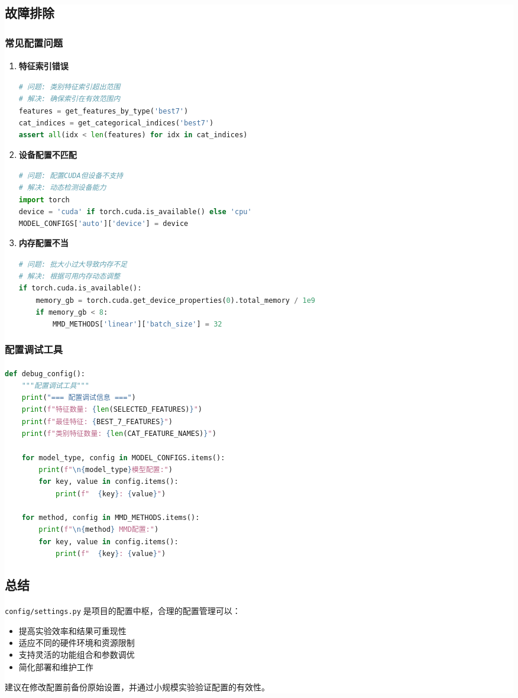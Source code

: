 ## 故障排除

### 常见配置问题

1. **特征索引错误**
   ```python
   # 问题: 类别特征索引超出范围
   # 解决: 确保索引在有效范围内
   features = get_features_by_type('best7')
   cat_indices = get_categorical_indices('best7')
   assert all(idx < len(features) for idx in cat_indices)
   ```

2. **设备配置不匹配**
   ```python
   # 问题: 配置CUDA但设备不支持
   # 解决: 动态检测设备能力
   import torch
   device = 'cuda' if torch.cuda.is_available() else 'cpu'
   MODEL_CONFIGS['auto']['device'] = device
   ```

3. **内存配置不当**
   ```python
   # 问题: 批大小过大导致内存不足
   # 解决: 根据可用内存动态调整
   if torch.cuda.is_available():
       memory_gb = torch.cuda.get_device_properties(0).total_memory / 1e9
       if memory_gb < 8:
           MMD_METHODS['linear']['batch_size'] = 32
   ```

### 配置调试工具
```python
def debug_config():
    """配置调试工具"""
    print("=== 配置调试信息 ===")
    print(f"特征数量: {len(SELECTED_FEATURES)}")
    print(f"最佳特征: {BEST_7_FEATURES}")
    print(f"类别特征数量: {len(CAT_FEATURE_NAMES)}")
    
    for model_type, config in MODEL_CONFIGS.items():
        print(f"\n{model_type}模型配置:")
        for key, value in config.items():
            print(f"  {key}: {value}")
    
    for method, config in MMD_METHODS.items():
        print(f"\n{method} MMD配置:")
        for key, value in config.items():
            print(f"  {key}: {value}")
```

## 总结

`config/settings.py` 是项目的配置中枢，合理的配置管理可以：
- 提高实验效率和结果可重现性
- 适应不同的硬件环境和资源限制
- 支持灵活的功能组合和参数调优
- 简化部署和维护工作

建议在修改配置前备份原始设置，并通过小规模实验验证配置的有效性。 